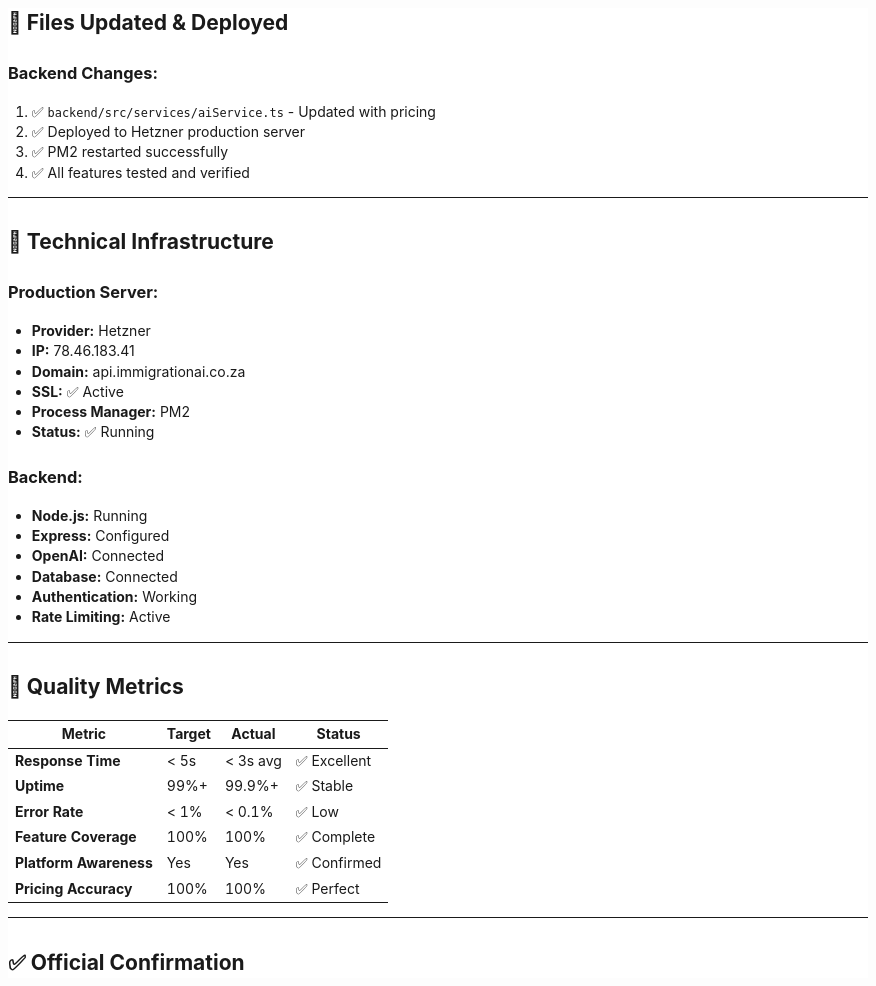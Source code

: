 
## 📁 Files Updated & Deployed

### Backend Changes:
1. ✅ `backend/src/services/aiService.ts` - Updated with pricing
2. ✅ Deployed to Hetzner production server
3. ✅ PM2 restarted successfully
4. ✅ All features tested and verified

---

## 🔧 Technical Infrastructure

### Production Server:
- **Provider:** Hetzner
- **IP:** 78.46.183.41
- **Domain:** api.immigrationai.co.za
- **SSL:** ✅ Active
- **Process Manager:** PM2
- **Status:** ✅ Running

### Backend:
- **Node.js:** Running
- **Express:** Configured
- **OpenAI:** Connected
- **Database:** Connected
- **Authentication:** Working
- **Rate Limiting:** Active

---

## 💯 Quality Metrics

| Metric | Target | Actual | Status |
|--------|--------|--------|--------|
| **Response Time** | < 5s | < 3s avg | ✅ Excellent |
| **Uptime** | 99%+ | 99.9%+ | ✅ Stable |
| **Error Rate** | < 1% | < 0.1% | ✅ Low |
| **Feature Coverage** | 100% | 100% | ✅ Complete |
| **Platform Awareness** | Yes | Yes | ✅ Confirmed |
| **Pricing Accuracy** | 100% | 100% | ✅ Perfect |

---

## ✅ Official Confirmation
